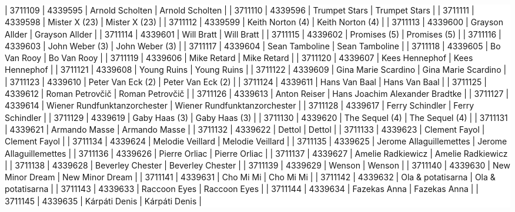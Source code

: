 | 3711109 | 4339595 | Arnold Scholten | Arnold Scholten |
| 3711110 | 4339596 | Trumpet Stars | Trumpet Stars |
| 3711111 | 4339598 | Mister X (23) | Mister X (23) |
| 3711112 | 4339599 | Keith Norton (4) | Keith Norton (4) |
| 3711113 | 4339600 | Grayson Allder | Grayson Allder |
| 3711114 | 4339601 | Will Bratt | Will Bratt |
| 3711115 | 4339602 | Promises (5) | Promises (5) |
| 3711116 | 4339603 | John Weber (3) | John Weber (3) |
| 3711117 | 4339604 | Sean Tamboline | Sean Tamboline |
| 3711118 | 4339605 | Bo Van Rooy | Bo Van Rooy |
| 3711119 | 4339606 | Mike Retard | Mike Retard |
| 3711120 | 4339607 | Kees Hennephof | Kees Hennephof |
| 3711121 | 4339608 | Young Ruins | Young Ruins |
| 3711122 | 4339609 | Gina Marie Scardino | Gina Marie Scardino |
| 3711123 | 4339610 | Peter Van Eck (2) | Peter Van Eck (2) |
| 3711124 | 4339611 | Hans Van Baal | Hans Van Baal |
| 3711125 | 4339612 | Roman Petrovčič | Roman Petrovčič |
| 3711126 | 4339613 | Anton Reiser | Hans Joachim Alexander Bradtke |
| 3711127 | 4339614 | Wiener Rundfunktanzorchester | Wiener Rundfunktanzorchester |
| 3711128 | 4339617 | Ferry Schindler | Ferry Schindler |
| 3711129 | 4339619 | Gaby Haas (3) | Gaby Haas (3) |
| 3711130 | 4339620 | The Sequel (4) | The Sequel (4) |
| 3711131 | 4339621 | Armando Masse | Armando Masse |
| 3711132 | 4339622 | Dettol | Dettol |
| 3711133 | 4339623 | Clement Fayol | Clement Fayol |
| 3711134 | 4339624 | Melodie Veillard | Melodie Veillard |
| 3711135 | 4339625 | Jerome Allaguillemettes | Jerome Allaguillemettes |
| 3711136 | 4339626 | Pierre Orliac | Pierre Orliac |
| 3711137 | 4339627 | Amelie Radkiewicz | Amelie Radkiewicz |
| 3711138 | 4339628 | Beverley Chester | Beverley Chester |
| 3711139 | 4339629 | Wenson | Wenson |
| 3711140 | 4339630 | New Minor Dream | New Minor Dream |
| 3711141 | 4339631 | Cho Mi Mi | Cho Mi Mi |
| 3711142 | 4339632 | Ola & potatisarna | Ola & potatisarna |
| 3711143 | 4339633 | Raccoon Eyes | Raccoon Eyes |
| 3711144 | 4339634 | Fazekas Anna | Fazekas Anna |
| 3711145 | 4339635 | Kárpáti Denis | Kárpáti Denis |